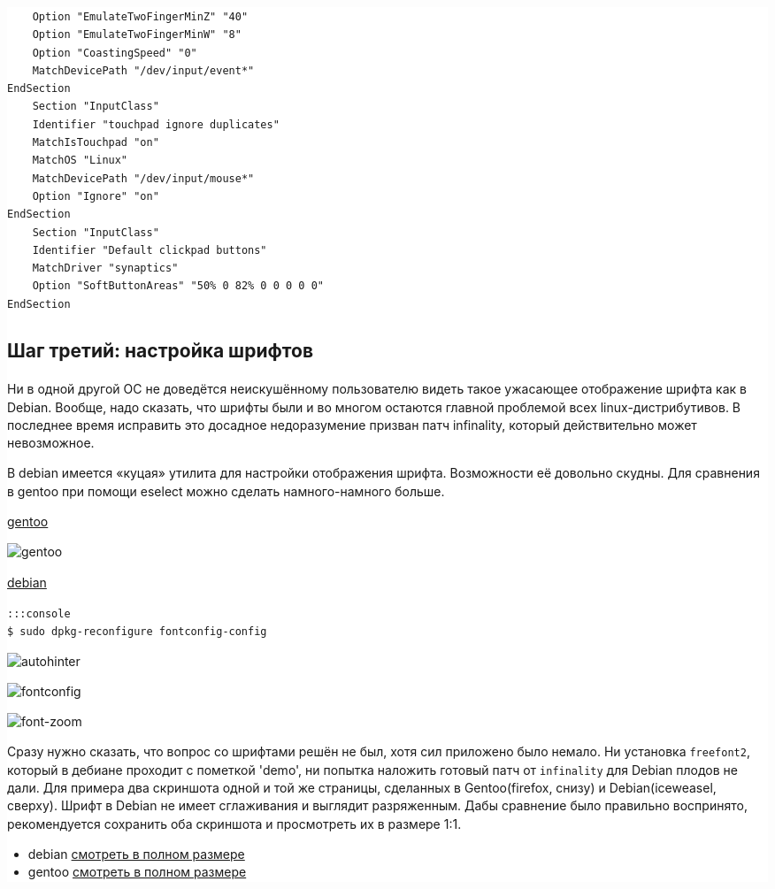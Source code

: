         Option "EmulateTwoFingerMinZ" "40"
        Option "EmulateTwoFingerMinW" "8"
        Option "CoastingSpeed" "0"
        MatchDevicePath "/dev/input/event*"
    EndSection
        Section "InputClass"
        Identifier "touchpad ignore duplicates"
        MatchIsTouchpad "on"
        MatchOS "Linux"
        MatchDevicePath "/dev/input/mouse*"
        Option "Ignore" "on"
    EndSection
        Section "InputClass"
        Identifier "Default clickpad buttons"
        MatchDriver "synaptics"
        Option "SoftButtonAreas" "50% 0 82% 0 0 0 0 0"
    EndSection

## Шаг третий: настройка шрифтов

Ни в одной другой ОС не доведётся неискушённому пользователю видеть такое ужасающее отображение шрифта как в Debian. Вообще, надо сказать, что шрифты были и во многом остаются главной проблемой всех linux-дистрибутивов. В последнее время исправить это досадное недоразумение призван патч infinality, который действительно может невозможное.

В debian имеется «куцая» утилита для настройки отображения шрифта. Возможности её довольно скудны. Для сравнения в gentoo при помощи eselect можно сделать намного-намного больше.

<u>gentoo</u>

![gentoo](http://2.bp.blogspot.com/-vQ7G40in2A4/UYh0BHtdgBI/AAAAAAAAEtY/vhovYm_HVWo/s1600/eselect_infinality.png)

<u>debian</u>

    :::console
    $ sudo dpkg-reconfigure fontconfig-config

![autohinter](http://1.bp.blogspot.com/-Aa5vY-sY4JY/UYh0hvFh65I/AAAAAAAAEtk/YUk3mNX_SY4/s1600/fontconfig.png)

![fontconfig](http://1.bp.blogspot.com/-Mnl9-oUrGNg/UYh0h358-2I/AAAAAAAAEtg/FDDHDcE9Fmk/s1600/fontconfig2.png)

![font-zoom](http://1.bp.blogspot.com/-yIOu7FSmpPs/UYh0h1LI3MI/AAAAAAAAEto/E14Lxyd67Yg/s1600/fontconfig3.png)

Сразу нужно сказать, что вопрос со шрифтами решён не был, хотя сил приложено было немало. Ни установка `freefont2`, который в дебиане проходит с пометкой 'demo', ни попытка наложить готовый патч от `infinality` для Debian плодов не дали.
Для примера два скриншота одной и той же страницы, сделанных в Gentoo(firefox, снизу) и Debian(iceweasel, сверху). Шрифт в Debian не имеет сглаживания и выглядит разряженным. Дабы сравнение было правильно воспринято, рекомендуется сохранить оба скриншота и просмотреть их в размере 1:1.

- debian
[смотреть в полном размере](http://2.bp.blogspot.com/-EwFAXDu4AdM/UYiXHd6fXJI/AAAAAAAAEuA/PaxXM7ucdns/s1600/debian-font-shot.png)
- gentoo
[смотреть в полном размере](http://4.bp.blogspot.com/-iXYAds2KJRY/UYiXIjgkxhI/AAAAAAAAEuE/o3GOcVoEvd8/s1600/gentoo_fonts_screen.png)
